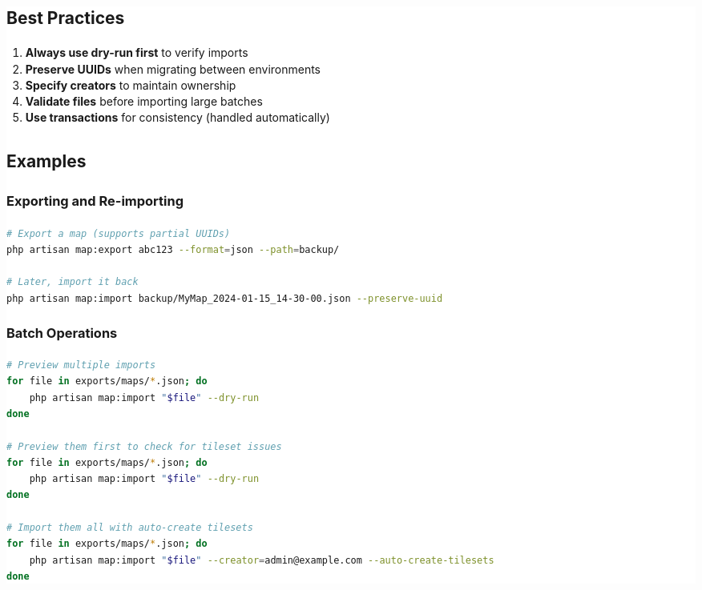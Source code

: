 ## Best Practices

1. **Always use dry-run first** to verify imports
2. **Preserve UUIDs** when migrating between environments
3. **Specify creators** to maintain ownership
4. **Validate files** before importing large batches
5. **Use transactions** for consistency (handled automatically)

## Examples

### Exporting and Re-importing

```bash
# Export a map (supports partial UUIDs)
php artisan map:export abc123 --format=json --path=backup/

# Later, import it back
php artisan map:import backup/MyMap_2024-01-15_14-30-00.json --preserve-uuid
```

### Batch Operations

```bash
# Preview multiple imports
for file in exports/maps/*.json; do
    php artisan map:import "$file" --dry-run
done

# Preview them first to check for tileset issues
for file in exports/maps/*.json; do
    php artisan map:import "$file" --dry-run
done

# Import them all with auto-create tilesets
for file in exports/maps/*.json; do
    php artisan map:import "$file" --creator=admin@example.com --auto-create-tilesets
done
```

